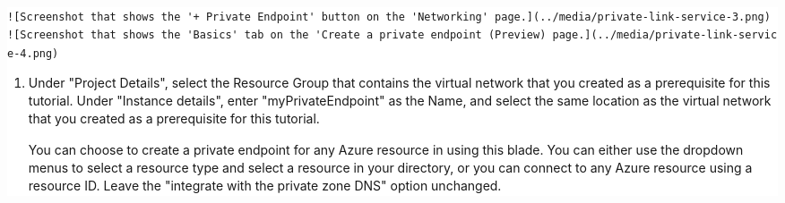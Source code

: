     ![Screenshot that shows the '+ Private Endpoint' button on the 'Networking' page.](../media/private-link-service-3.png)
    ![Screenshot that shows the 'Basics' tab on the 'Create a private endpoint (Preview) page.](../media/private-link-service-4.png)

1. Under "Project Details", select the Resource Group that contains the virtual network that you created as a prerequisite for this tutorial. Under "Instance details", enter "myPrivateEndpoint" as the Name, and select the same location as the virtual network that you created as a prerequisite for this tutorial.

    You can choose to create a private endpoint for any Azure resource in using this blade. You can either use the dropdown menus to select a resource type and select a resource in your directory, or you can connect to any Azure resource using a resource ID. Leave the "integrate with the private zone DNS" option unchanged.  
